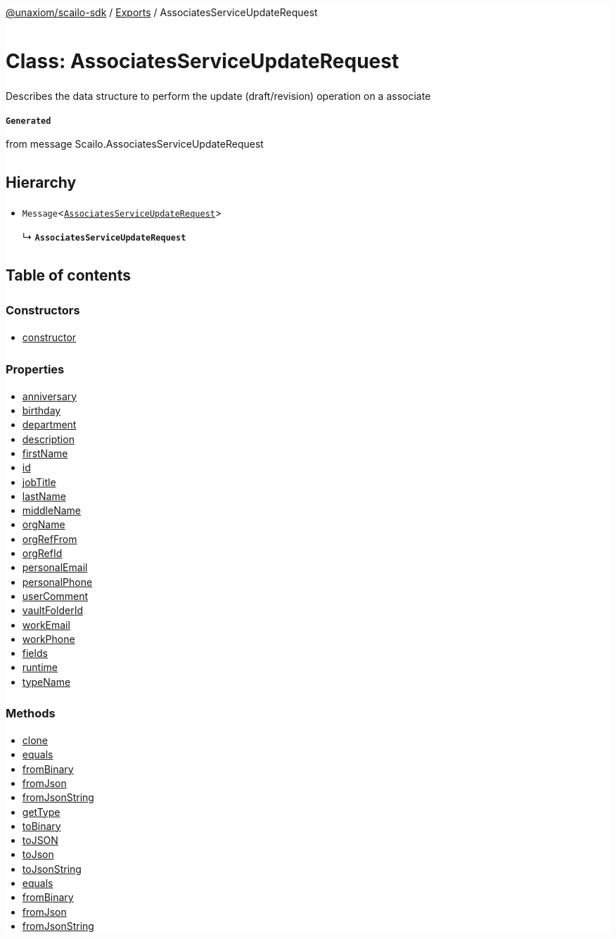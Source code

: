 [@unaxiom/scailo-sdk](../README.md) / [Exports](../modules.md) / AssociatesServiceUpdateRequest

# Class: AssociatesServiceUpdateRequest

Describes the data structure to perform the update (draft/revision) operation on a associate

**`Generated`**

from message Scailo.AssociatesServiceUpdateRequest

## Hierarchy

- `Message`\<[`AssociatesServiceUpdateRequest`](AssociatesServiceUpdateRequest.md)\>

  ↳ **`AssociatesServiceUpdateRequest`**

## Table of contents

### Constructors

- [constructor](AssociatesServiceUpdateRequest.md#constructor)

### Properties

- [anniversary](AssociatesServiceUpdateRequest.md#anniversary)
- [birthday](AssociatesServiceUpdateRequest.md#birthday)
- [department](AssociatesServiceUpdateRequest.md#department)
- [description](AssociatesServiceUpdateRequest.md#description)
- [firstName](AssociatesServiceUpdateRequest.md#firstname)
- [id](AssociatesServiceUpdateRequest.md#id)
- [jobTitle](AssociatesServiceUpdateRequest.md#jobtitle)
- [lastName](AssociatesServiceUpdateRequest.md#lastname)
- [middleName](AssociatesServiceUpdateRequest.md#middlename)
- [orgName](AssociatesServiceUpdateRequest.md#orgname)
- [orgRefFrom](AssociatesServiceUpdateRequest.md#orgreffrom)
- [orgRefId](AssociatesServiceUpdateRequest.md#orgrefid)
- [personalEmail](AssociatesServiceUpdateRequest.md#personalemail)
- [personalPhone](AssociatesServiceUpdateRequest.md#personalphone)
- [userComment](AssociatesServiceUpdateRequest.md#usercomment)
- [vaultFolderId](AssociatesServiceUpdateRequest.md#vaultfolderid)
- [workEmail](AssociatesServiceUpdateRequest.md#workemail)
- [workPhone](AssociatesServiceUpdateRequest.md#workphone)
- [fields](AssociatesServiceUpdateRequest.md#fields)
- [runtime](AssociatesServiceUpdateRequest.md#runtime)
- [typeName](AssociatesServiceUpdateRequest.md#typename)

### Methods

- [clone](AssociatesServiceUpdateRequest.md#clone)
- [equals](AssociatesServiceUpdateRequest.md#equals)
- [fromBinary](AssociatesServiceUpdateRequest.md#frombinary)
- [fromJson](AssociatesServiceUpdateRequest.md#fromjson)
- [fromJsonString](AssociatesServiceUpdateRequest.md#fromjsonstring)
- [getType](AssociatesServiceUpdateRequest.md#gettype)
- [toBinary](AssociatesServiceUpdateRequest.md#tobinary)
- [toJSON](AssociatesServiceUpdateRequest.md#tojson)
- [toJson](AssociatesServiceUpdateRequest.md#tojson-1)
- [toJsonString](AssociatesServiceUpdateRequest.md#tojsonstring)
- [equals](AssociatesServiceUpdateRequest.md#equals-1)
- [fromBinary](AssociatesServiceUpdateRequest.md#frombinary-1)
- [fromJson](AssociatesServiceUpdateRequest.md#fromjson-1)
- [fromJsonString](AssociatesServiceUpdateRequest.md#fromjsonstring-1)
